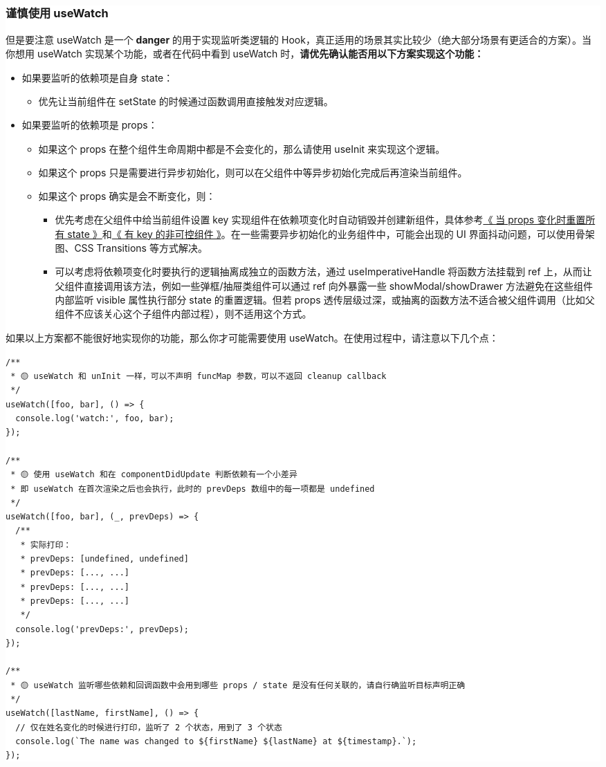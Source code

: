 ### 谨慎使用 useWatch

但是要注意 useWatch 是一个 **danger** 的用于实现监听类逻辑的 Hook，真正适用的场景其实比较少（绝大部分场景有更适合的方案）。当你想用 useWatch 实现某个功能，或者在代码中看到 useWatch 时，**请优先确认能否用以下方案实现这个功能：**

*   如果要监听的依赖项是自身 state：
    
    *   优先让当前组件在 setState 的时候通过函数调用直接触发对应逻辑。
        
*   如果要监听的依赖项是 props：
    
    *   如果这个 props 在整个组件生命周期中都是不会变化的，那么请使用 useInit 来实现这个逻辑。
        
    *   如果这个 props 只是需要进行异步初始化，则可以在父组件中等异步初始化完成后再渲染当前组件。
        
    *   如果这个 props 确实是会不断变化，则：
        
        *   优先考虑在父组件中给当前组件设置 key 实现组件在依赖项变化时自动销毁并创建新组件，具体参考[《 当 props 变化时重置所有 state 》](https://zh-hans.react.dev/learn/you-might-not-need-an-effect#resetting-all-state-when-a-prop-changes)和[《 有 key 的非可控组件 》](https://zh-hans.legacy.reactjs.org/blog/2018/06/07/you-probably-dont-need-derived-state.html#recommendation-fully-uncontrolled-component-with-a-key)。在一些需要异步初始化的业务组件中，可能会出现的 UI 界面抖动问题，可以使用骨架图、CSS Transitions 等方式解决。
            
        *   可以考虑将依赖项变化时要执行的逻辑抽离成独立的函数方法，通过 useImperativeHandle 将函数方法挂载到 ref 上，从而让父组件直接调用该方法，例如一些弹框/抽屉类组件可以通过 ref 向外暴露一些 showModal/showDrawer 方法避免在这些组件内部监听 visible 属性执行部分 state 的重置逻辑。但若 props 透传层级过深，或抽离的函数方法不适合被父组件调用（比如父组件不应该关心这个子组件内部过程），则不适用这个方式。
            

如果以上方案都不能很好地实现你的功能，那么你才可能需要使用 useWatch。在使用过程中，请注意以下几个点：

```tsx
/**
 * 🟡 useWatch 和 unInit 一样，可以不声明 funcMap 参数，可以不返回 cleanup callback
 */
useWatch([foo, bar], () => {
  console.log('watch:', foo, bar);
});

/**
 * 🟡 使用 useWatch 和在 componentDidUpdate 判断依赖有一个小差异
 * 即 useWatch 在首次渲染之后也会执行，此时的 prevDeps 数组中的每一项都是 undefined
 */
useWatch([foo, bar], (_, prevDeps) => {
  /**
   * 实际打印：
   * prevDeps: [undefined, undefined]
   * prevDeps: [..., ...]
   * prevDeps: [..., ...]
   * prevDeps: [..., ...]
   */
  console.log('prevDeps:', prevDeps);
});

/**
 * 🟡 useWatch 监听哪些依赖和回调函数中会用到哪些 props / state 是没有任何关联的，请自行确监听目标声明正确
 */
useWatch([lastName, firstName], () => {
  // 仅在姓名变化的时候进行打印，监听了 2 个状态，用到了 3 个状态
  console.log(`The name was changed to ${firstName} ${lastName} at ${timestamp}.`);
});

```
